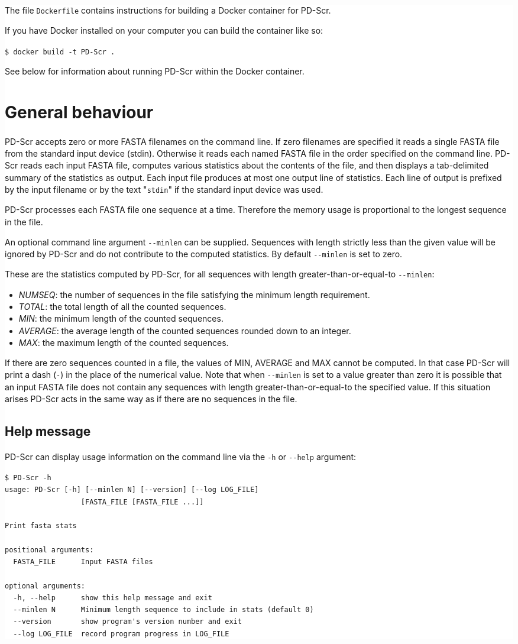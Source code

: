 The file `Dockerfile` contains instructions for building a Docker container for PD-Scr.

If you have Docker installed on your computer you can build the container like so:
```
$ docker build -t PD-Scr .
```
See below for information about running PD-Scr within the Docker container.

# General behaviour

PD-Scr accepts zero or more FASTA filenames on the command line. If zero filenames are specified it reads a single FASTA file from the standard input device (stdin). Otherwise it reads each named FASTA file in the order specified on the command line. PD-Scr reads each input FASTA file, computes various statistics about the contents of the file, and then displays a tab-delimited summary of the statistics as output. Each input file produces at most one output line of statistics. Each line of output is prefixed by the input filename or by the text "`stdin`" if the standard input device was used.

PD-Scr processes each FASTA file one sequence at a time. Therefore the memory usage is proportional to the longest sequence in the file.

An optional command line argument `--minlen` can be supplied. Sequences with length strictly less than the given value will be ignored by PD-Scr and do not contribute to the computed statistics. By default `--minlen` is set to zero.

These are the statistics computed by PD-Scr, for all sequences with length greater-than-or-equal-to `--minlen`:

* *NUMSEQ*: the number of sequences in the file satisfying the minimum length requirement.
* *TOTAL*: the total length of all the counted sequences.
* *MIN*: the minimum length of the counted sequences.
* *AVERAGE*: the average length of the counted sequences rounded down to an integer.
* *MAX*: the maximum length of the counted sequences.

If there are zero sequences counted in a file, the values of MIN, AVERAGE and MAX cannot be computed. In that case PD-Scr will print a dash (`-`) in the place of the numerical value. Note that when `--minlen` is set to a value greater than zero it is possible that an input FASTA file does not contain any sequences with length greater-than-or-equal-to the specified value. If this situation arises PD-Scr acts in the same way as if there are no sequences in the file.

## Help message

PD-Scr can display usage information on the command line via the `-h` or `--help` argument:

```
$ PD-Scr -h
usage: PD-Scr [-h] [--minlen N] [--version] [--log LOG_FILE]
                  [FASTA_FILE [FASTA_FILE ...]]

Print fasta stats

positional arguments:
  FASTA_FILE      Input FASTA files

optional arguments:
  -h, --help      show this help message and exit
  --minlen N      Minimum length sequence to include in stats (default 0)
  --version       show program's version number and exit
  --log LOG_FILE  record program progress in LOG_FILE
```
